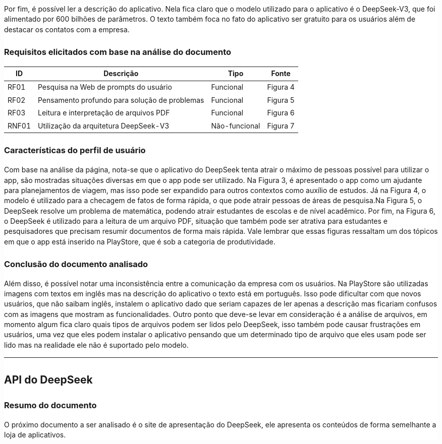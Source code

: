 Por fim, é possível ler a descrição do aplicativo. Nela fica claro que o modelo utilizado para o aplicativo é o DeepSeek-V3, que foi alimentado por 600 bilhões de parâmetros. O texto também foca no fato do aplicativo ser gratuito para os usuários além de destacar os contatos com a empresa.


### Requisitos elicitados com base na análise do documento

| ID     | Descrição                                         | Tipo           | Fonte     |
|--------|--------------------------------------------------|----------------|-----------|
| RF01   | Pesquisa na Web de prompts do usuário            | Funcional      | Figura 4  |
| RF02   | Pensamento profundo para solução de problemas    | Funcional      | Figura 5  |
| RF03   | Leitura e interpretação de arquivos PDF          | Funcional      | Figura 6  |
| RNF01  | Utilização da arquitetura DeepSeek-V3            | Não-funcional  | Figura 7  |

### Características do perfil de usuário

Com base na análise da página, nota-se que o aplicativo do DeepSeek tenta atrair o máximo de pessoas possível para utilizar o app, são mostradas situações diversas em que o app pode ser utilizado. Na Figura 3, é apresentado o app como um ajudante para planejamentos de viagem, mas isso pode ser expandido para outros contextos como auxílio de estudos. Já na Figura 4, o modelo é utilizado para a checagem de fatos de forma rápida, o que pode atrair pessoas de áreas de pesquisa.Na Figura 5, o DeepSeek resolve um problema de matemática, podendo atrair estudantes de escolas e de nível acadêmico. Por fim, na Figura 6, o DeepSeek é utilizado para a leitura de um arquivo PDF, situação que também pode ser atrativa para estudantes e pesquisadores que precisam resumir documentos de forma mais rápida.  Vale lembrar que essas figuras ressaltam um dos tópicos em que o app está inserido na PlayStore, que é sob a categoria de produtividade.


### Conclusão do documento analisado

Além disso, é possível notar uma inconsistência entre a comunicação da empresa com os usuários. Na PlayStore são utilizadas imagens com textos em inglês mas na descrição do aplicativo o texto está em português. Isso pode dificultar com que novos usuários, que não saibam inglês, instalem o aplicativo dado que seriam capazes de ler apenas a descrição mas ficariam confusos com as imagens que mostram as funcionalidades. 
Outro ponto que deve-se levar em consideração é a análise de arquivos, em momento algum fica claro quais tipos de arquivos podem ser lidos pelo DeepSeek, isso também pode causar frustrações em usuários, uma vez que eles podem instalar o aplicativo pensando que um determinado tipo de arquivo que eles usam pode ser lido mas na realidade ele não é suportado pelo modelo.


---

## API do DeepSeek

### Resumo do documento

O próximo documento a ser analisado é o site de apresentação do DeepSeek, ele apresenta os conteúdos de forma semelhante a loja de aplicativos. 
